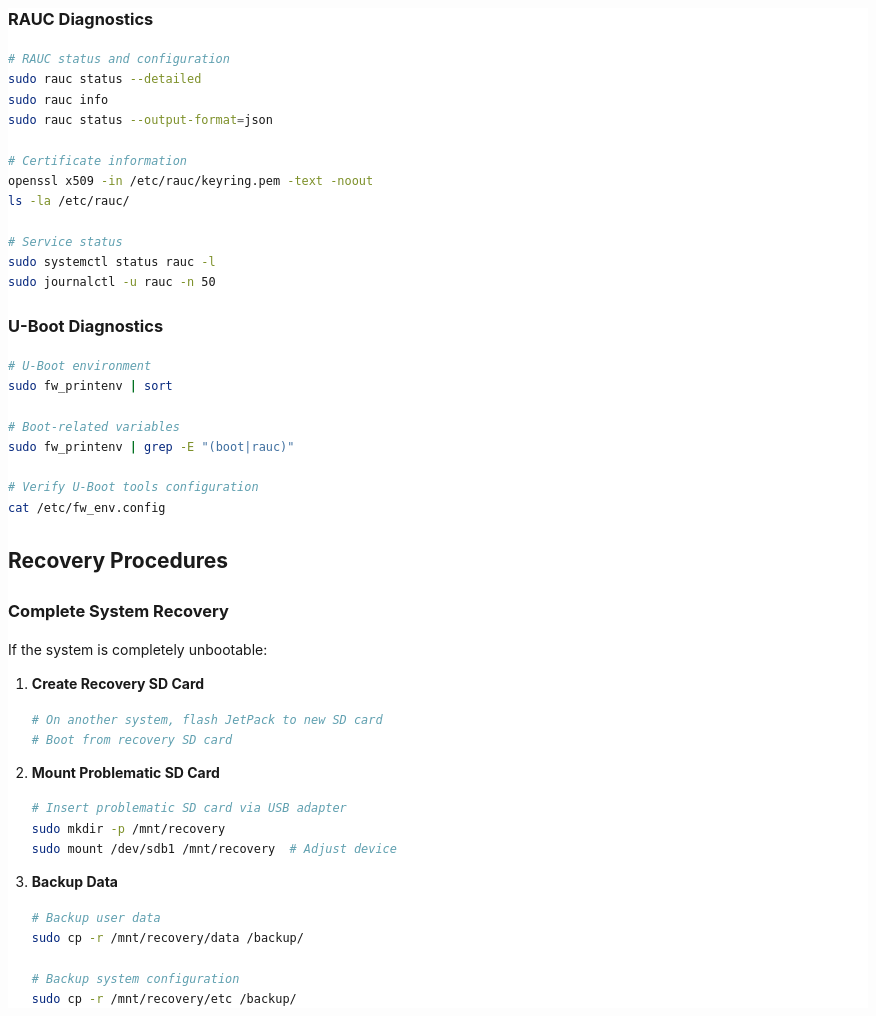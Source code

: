 ### RAUC Diagnostics
```bash
# RAUC status and configuration
sudo rauc status --detailed
sudo rauc info
sudo rauc status --output-format=json

# Certificate information
openssl x509 -in /etc/rauc/keyring.pem -text -noout
ls -la /etc/rauc/

# Service status
sudo systemctl status rauc -l
sudo journalctl -u rauc -n 50
```

### U-Boot Diagnostics
```bash
# U-Boot environment
sudo fw_printenv | sort

# Boot-related variables
sudo fw_printenv | grep -E "(boot|rauc)"

# Verify U-Boot tools configuration
cat /etc/fw_env.config
```

## Recovery Procedures

### Complete System Recovery

If the system is completely unbootable:

1. **Create Recovery SD Card**
   ```bash
   # On another system, flash JetPack to new SD card
   # Boot from recovery SD card
   ```

2. **Mount Problematic SD Card**
   ```bash
   # Insert problematic SD card via USB adapter
   sudo mkdir -p /mnt/recovery
   sudo mount /dev/sdb1 /mnt/recovery  # Adjust device
   ```

3. **Backup Data**
   ```bash
   # Backup user data
   sudo cp -r /mnt/recovery/data /backup/
   
   # Backup system configuration
   sudo cp -r /mnt/recovery/etc /backup/
   ```
